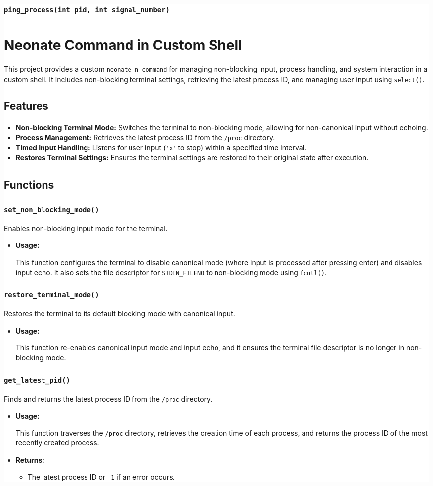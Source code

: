 ### `ping_process(int pid, int signal_number)`


# Neonate Command in Custom Shell

This project provides a custom `neonate_n_command` for managing non-blocking input, process handling, and system interaction in a custom shell. It includes non-blocking terminal settings, retrieving the latest process ID, and managing user input using `select()`.

## Features

- **Non-blocking Terminal Mode:** Switches the terminal to non-blocking mode, allowing for non-canonical input without echoing.
- **Process Management:** Retrieves the latest process ID from the `/proc` directory.
- **Timed Input Handling:** Listens for user input (`'x'` to stop) within a specified time interval.
- **Restores Terminal Settings:** Ensures the terminal settings are restored to their original state after execution.

## Functions

### `set_non_blocking_mode()`

Enables non-blocking input mode for the terminal.

- **Usage:**

  This function configures the terminal to disable canonical mode (where input is processed after pressing enter) and disables input echo. It also sets the file descriptor for `STDIN_FILENO` to non-blocking mode using `fcntl()`.


### `restore_terminal_mode()`

Restores the terminal to its default blocking mode with canonical input.

- **Usage:**

  This function re-enables canonical input mode and input echo, and it ensures the terminal file descriptor is no longer in non-blocking mode.



### `get_latest_pid()`

Finds and returns the latest process ID from the `/proc` directory.

- **Usage:**

  This function traverses the `/proc` directory, retrieves the creation time of each process, and returns the process ID of the most recently created process.

- **Returns:**
  - The latest process ID or `-1` if an error occurs.
